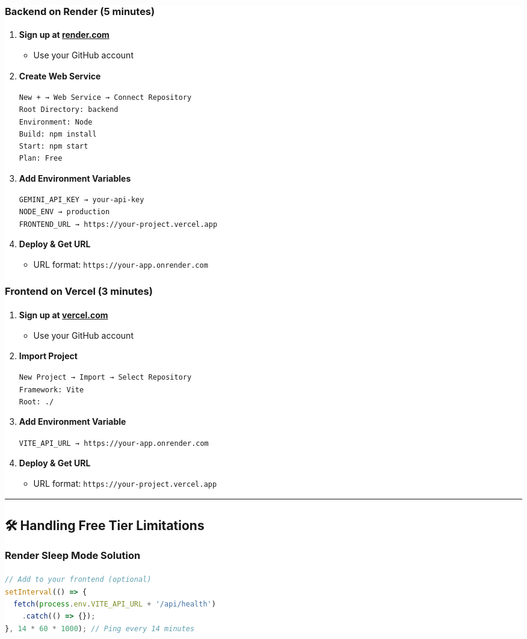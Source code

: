 ### **Backend on Render (5 minutes)**

1. **Sign up at [render.com](https://render.com)**
   - Use your GitHub account

2. **Create Web Service**
   ```
   New + → Web Service → Connect Repository
   Root Directory: backend
   Environment: Node
   Build: npm install
   Start: npm start
   Plan: Free
   ```

3. **Add Environment Variables**
   ```
   GEMINI_API_KEY → your-api-key
   NODE_ENV → production
   FRONTEND_URL → https://your-project.vercel.app
   ```

4. **Deploy & Get URL**
   - URL format: `https://your-app.onrender.com`

### **Frontend on Vercel (3 minutes)**

1. **Sign up at [vercel.com](https://vercel.com)**
   - Use your GitHub account

2. **Import Project**
   ```
   New Project → Import → Select Repository
   Framework: Vite
   Root: ./
   ```

3. **Add Environment Variable**
   ```
   VITE_API_URL → https://your-app.onrender.com
   ```

4. **Deploy & Get URL**
   - URL format: `https://your-project.vercel.app`

---

## 🛠️ **Handling Free Tier Limitations**

### **Render Sleep Mode Solution**
```javascript
// Add to your frontend (optional)
setInterval(() => {
  fetch(process.env.VITE_API_URL + '/api/health')
    .catch(() => {});
}, 14 * 60 * 1000); // Ping every 14 minutes
```
